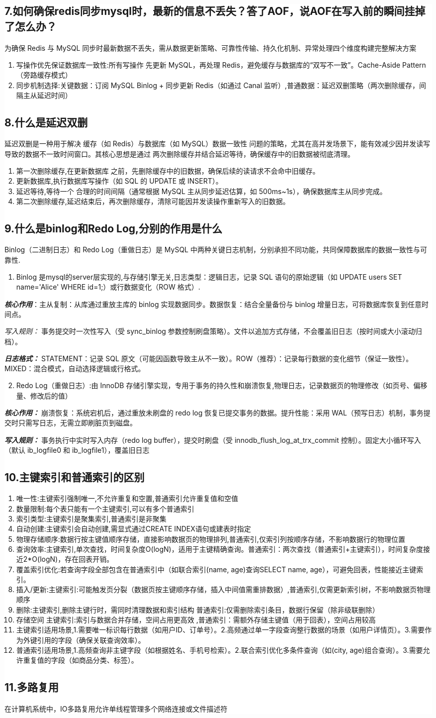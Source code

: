 ## 7.如何确保redis同步mysql时，最新的信息不丢失？答了AOF，说AOF在写入前的瞬间挂掉了怎么办？
为确保 Redis 与 MySQL 同步时最新数据不丢失，需从数据更新策略、可靠性传输、持久化机制、异常处理四个维度构建完整解决方案
1. 写操作优先保证数据库一致性:所有写操作 先更新 MySQL，再处理 Redis，避免缓存与数据库的“双写不一致”。Cache-Aside Pattern（旁路缓存模式）
2. 同步机制选择:关键数据：订阅 MySQL Binlog + 同步更新 Redis（如通过 Canal 监听）,普通数据：延迟双删策略（两次删除缓存，间隔主从延迟时间）

## 8.什么是延迟双删

延迟双删是一种用于解决 缓存（如 Redis）与数据库（如 MySQL）数据一致性 问题的策略，尤其在高并发场景下，能有效减少因并发读写导致的数据不一致时间窗口。其核心思想是通过 两次删除缓存并结合延迟等待，确保缓存中的旧数据被彻底清理。
1. 第一次删除缓存,在更新数据库 之前，先删除缓存中的旧数据，确保后续的读请求不会命中旧缓存。
2. 更新数据库,执行数据库写操作（如 SQL 的 UPDATE 或 INSERT）。
3. 延迟等待,等待一个 合理的时间间隔（通常根据 MySQL 主从同步延迟估算，如 500ms~1s），确保数据库主从同步完成。
4. 第二次删除缓存,延迟结束后，再次删除缓存，清除可能因并发读操作重新写入的旧数据。


## 9.什么是binlog和Redo Log,分别的作用是什么
Binlog（二进制日志）和 Redo Log（重做日志）是 MySQL 中两种关键日志机制，分别承担不同功能，共同保障数据库的数据一致性与可靠性.

1. Binlog 是mysql的server层实现的,与存储引擎无关,日志类型：逻辑日志，记录 SQL 语句的原始逻辑（如 UPDATE users SET name='Alice' WHERE id=1;）或行数据变化（ROW 格式）.

**_核心作用_**：主从复制：从库通过重放主库的 binlog 实现数据同步。数据恢复：结合全量备份与 binlog 增量日志，可将数据库恢复到任意时间点。

_写入规则：_ 事务提交时一次性写入（受 sync_binlog 参数控制刷盘策略）。文件以追加方式存储，不会覆盖旧日志（按时间或大小滚动归档）。

_***日志格式：***_ STATEMENT：记录 SQL 原文（可能因函数导致主从不一致）。ROW（推荐）：记录每行数据的变化细节（保证一致性）。MIXED：混合模式，自动选择逻辑或行格式。

2.  Redo Log（重做日志）:由 InnoDB 存储引擎实现，专用于事务的持久性和崩溃恢复,物理日志，记录数据页的物理修改（如页号、偏移量、修改后的值）

**_核心作用：_** 崩溃恢复：系统宕机后，通过重放未刷盘的 redo log 恢复已提交事务的数据。提升性能：采用 WAL（预写日志）机制，事务提交时只需写日志，无需立即刷脏页到磁盘。

**_写入规则：_** 事务执行中实时写入内存（redo log buffer），提交时刷盘（受 innodb_flush_log_at_trx_commit 控制）。固定大小循环写入（默认 ib_logfile0 和 ib_logfile1），覆盖旧日志


## 10.主键索引和普通索引的区别
1. 唯一性:主键索引强制唯一,不允许重复和空置,普通索引允许重复值和空值
2. 数量限制:每个表只能有一个主键索引,可以有多个普通索引
3. 索引类型:主键索引是聚集索引,普通索引是非聚集
4. 自动创建:主键索引会自动创建,需显式通过CREATE INDEX语句或建表时指定
5. 物理存储顺序:数据行按主键值顺序存储，直接影响数据页的物理排列,普通索引,仅索引列按顺序存储，不影响数据行的物理位置
6. 查询效率:主键索引,单次查找，时间复杂度O(logN)，适用于主键精确查询。普通索引：两次查找（普通索引+主键索引），时间复杂度接近2*O(logN)，存在回表开销。
7. 覆盖索引优化:若查询字段全部包含在普通索引中（如联合索引(name, age)查询SELECT name, age），可避免回表，性能接近主键索引。
8. 插入/更新:主键索引:可能触发页分裂（数据页按主键顺序存储，插入中间值需重排数据）,普通索引,仅需更新索引树，不影响数据页物理顺序
9. 删除:主键索引,删除主键行时，需同时清理数据和索引结构	普通索引:仅需删除索引条目，数据行保留（除非级联删除）
10. 存储空间	主键索引:索引与数据合并存储，空间占用更高效	,普通索引：需额外存储主键值（用于回表），空间占用较高
11. 主键索引适用场景,1.需要唯一标识每行数据（如用户ID、订单号）。2.高频通过单一字段查询整行数据的场景（如用户详情页）。3.需要作为外键引用的字段（确保关联查询效率）。
12. 普通索引适用场景,1.高频查询非主键字段（如根据姓名、手机号检索）。2.联合索引优化多条件查询（如(city, age)组合查询）。3.需要允许重复值的字段（如商品分类、标签）。


## 11.多路复用
在计算机系统中，IO多路复用允许单线程管理多个网络连接或文件描述符
